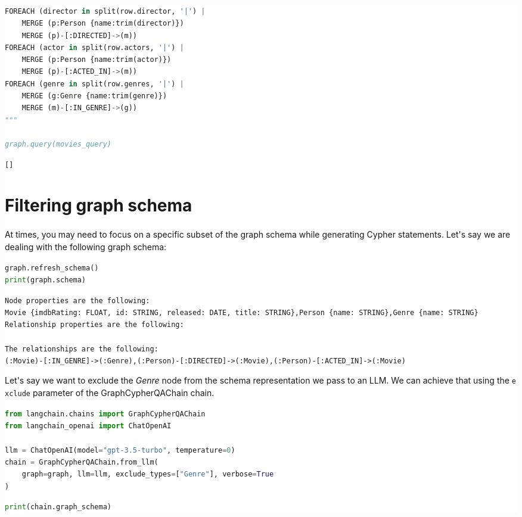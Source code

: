```python
FOREACH (director in split(row.director, '|') | 
    MERGE (p:Person {name:trim(director)})
    MERGE (p)-[:DIRECTED]->(m))
FOREACH (actor in split(row.actors, '|') | 
    MERGE (p:Person {name:trim(actor)})
    MERGE (p)-[:ACTED_IN]->(m))
FOREACH (genre in split(row.genres, '|') | 
    MERGE (g:Genre {name:trim(genre)})
    MERGE (m)-[:IN_GENRE]->(g))
"""

graph.query(movies_query)
```




    []



# Filtering graph schema

At times, you may need to focus on a specific subset of the graph schema while generating Cypher statements.
Let's say we are dealing with the following graph schema:


```python
graph.refresh_schema()
print(graph.schema)
```

    Node properties are the following:
    Movie {imdbRating: FLOAT, id: STRING, released: DATE, title: STRING},Person {name: STRING},Genre {name: STRING}
    Relationship properties are the following:
    
    The relationships are the following:
    (:Movie)-[:IN_GENRE]->(:Genre),(:Person)-[:DIRECTED]->(:Movie),(:Person)-[:ACTED_IN]->(:Movie)


Let's say we want to exclude the _Genre_ node from the schema representation we pass to an LLM.
We can achieve that using the `exclude` parameter of the GraphCypherQAChain chain.


```python
from langchain.chains import GraphCypherQAChain
from langchain_openai import ChatOpenAI

llm = ChatOpenAI(model="gpt-3.5-turbo", temperature=0)
chain = GraphCypherQAChain.from_llm(
    graph=graph, llm=llm, exclude_types=["Genre"], verbose=True
)
```


```python
print(chain.graph_schema)
```
